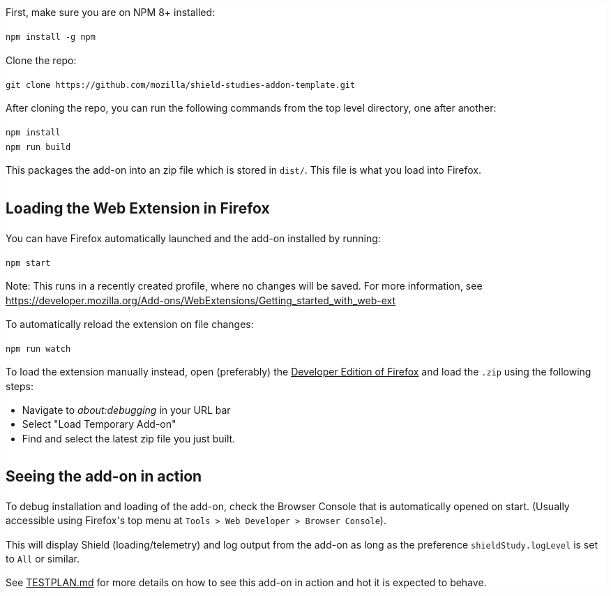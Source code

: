 First, make sure you are on NPM 8+ installed:

```shell
npm install -g npm
```

Clone the repo:

```shell
git clone https://github.com/mozilla/shield-studies-addon-template.git
```

After cloning the repo, you can run the following commands from the top level directory, one after another:

```shell
npm install
npm run build
```

This packages the add-on into an zip file which is stored in `dist/`. This file is what you load into Firefox.

## Loading the Web Extension in Firefox

You can have Firefox automatically launched and the add-on installed by running:

```shell
npm start
```

Note: This runs in a recently created profile, where no changes will be saved. For more information, see <https://developer.mozilla.org/Add-ons/WebExtensions/Getting_started_with_web-ext>

To automatically reload the extension on file changes:

```shell
npm run watch
```

To load the extension manually instead, open (preferably) the [Developer Edition of Firefox](https://www.mozilla.org/firefox/developer/) and load the `.zip` using the following steps:

* Navigate to _about:debugging_ in your URL bar
* Select "Load Temporary Add-on"
* Find and select the latest zip file you just built.

## Seeing the add-on in action

To debug installation and loading of the add-on, check the Browser Console that is automatically opened on start. (Usually accessible using Firefox's top menu at `Tools > Web Developer > Browser Console`).

This will display Shield (loading/telemetry) and log output from the add-on as long as the preference `shieldStudy.logLevel` is set to `All` or similar.

See [TESTPLAN.md](./TESTPLAN.md) for more details on how to see this add-on in action and hot it is expected to behave.
